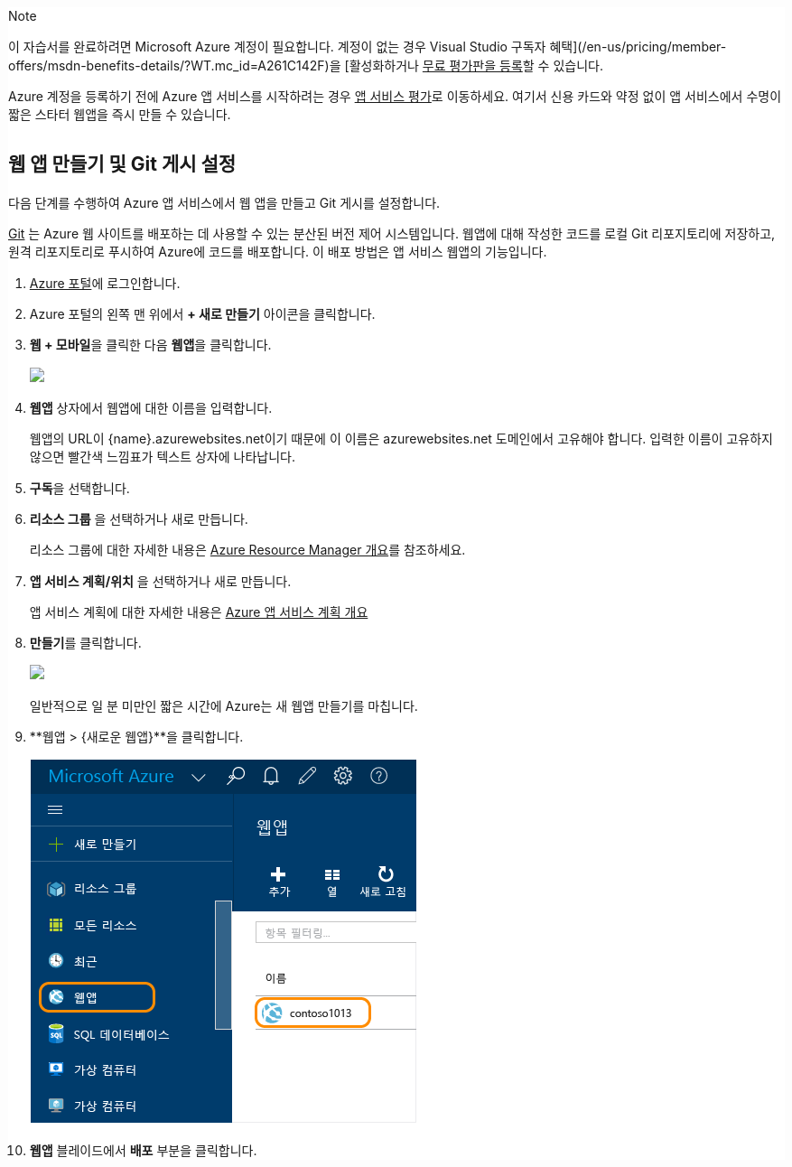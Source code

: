 > [!NOTE]
> 이 자습서를 완료하려면 Microsoft Azure 계정이 필요합니다. 계정이 없는 경우 Visual Studio 구독자 혜택](/en-us/pricing/member-offers/msdn-benefits-details/?WT.mc_id=A261C142F)을 [활성화하거나 [무료 평가판을 등록](/en-us/pricing/free-trial/?WT.mc_id=A261C142F)할 수 있습니다.
> 
> Azure 계정을 등록하기 전에 Azure 앱 서비스를 시작하려는 경우 [앱 서비스 평가](http://go.microsoft.com/fwlink/?LinkId=523751)로 이동하세요. 여기서 신용 카드와 약정 없이 앱 서비스에서 수명이 짧은 스타터 웹앱을 즉시 만들 수 있습니다.
> 
> 

## <a name="create-a-web-app-and-enable-git-publishing"></a>웹 앱 만들기 및 Git 게시 설정
다음 단계를 수행하여 Azure 앱 서비스에서 웹 앱을 만들고 Git 게시를 설정합니다. 

[Git](http://git-scm.com/) 는 Azure 웹 사이트를 배포하는 데 사용할 수 있는 분산된 버전 제어 시스템입니다. 웹앱에 대해 작성한 코드를 로컬 Git 리포지토리에 저장하고, 원격 리포지토리로 푸시하여 Azure에 코드를 배포합니다. 이 배포 방법은 앱 서비스 웹앱의 기능입니다.  

1. [Azure 포털](https://portal.azure.com)에 로그인합니다.
2. Azure 포털의 왼쪽 맨 위에서 **+ 새로 만들기** 아이콘을 클릭합니다.
3. **웹 + 모바일**을 클릭한 다음 **웹앱**을 클릭합니다.
   
    ![][portal-quick-create]
4. **웹앱** 상자에서 웹앱에 대한 이름을 입력합니다.
   
    웹앱의 URL이 {name}.azurewebsites.net이기 때문에 이 이름은 azurewebsites.net 도메인에서 고유해야 합니다. 입력한 이름이 고유하지 않으면 빨간색 느낌표가 텍스트 상자에 나타납니다.
5. **구독**을 선택합니다.
6. **리소스 그룹** 을 선택하거나 새로 만듭니다.
   
    리소스 그룹에 대한 자세한 내용은 [Azure Resource Manager 개요](../azure-resource-manager/resource-group-overview.md)를 참조하세요.
7. **앱 서비스 계획/위치** 을 선택하거나 새로 만듭니다.
   
    앱 서비스 계획에 대한 자세한 내용은 [Azure 앱 서비스 계획 개요](../app-service/azure-web-sites-web-hosting-plans-in-depth-overview.md)
8. **만들기**를 클릭합니다.
   
    ![][portal-quick-create2]
   
    일반적으로 일 분 미만인 짧은 시간에 Azure는 새 웹앱 만들기를 마칩니다.
9. **웹앱 > {새로운 웹앱}**을 클릭합니다.
   
    ![](./media/web-sites-nodejs-develop-deploy-mac/gotowebapp.png)
10. **웹앱** 블레이드에서 **배포** 부분을 클릭합니다.
    

[helloworld-completed]: ./media/web-sites-nodejs-develop-deploy-mac/helloazure.png
[helloworld-localhost]: ./media/web-sites-nodejs-develop-deploy-mac/helloworldlocal.png
[portal-quick-create]: ./media/web-sites-nodejs-develop-deploy-mac/create-quick-website.png
[portal-quick-create2]: ./media/web-sites-nodejs-develop-deploy-mac/create-quick-website2.png
[setup-git-publishing]: ./media/web-sites-nodejs-develop-deploy-mac/setup_git_publishing.png
[go-to-dashboard]: ./media/web-sites-nodejs-develop-deploy-mac/go_to_dashboard.png
[deployment-part]: ./media/web-sites-nodejs-develop-deploy-mac/deployment-part.png
[deployment-credentials]: ./media/web-sites-nodejs-develop-deploy-mac/deployment-credentials.png
[git-url]: ./media/web-sites-nodejs-develop-deploy-mac/git-url.png